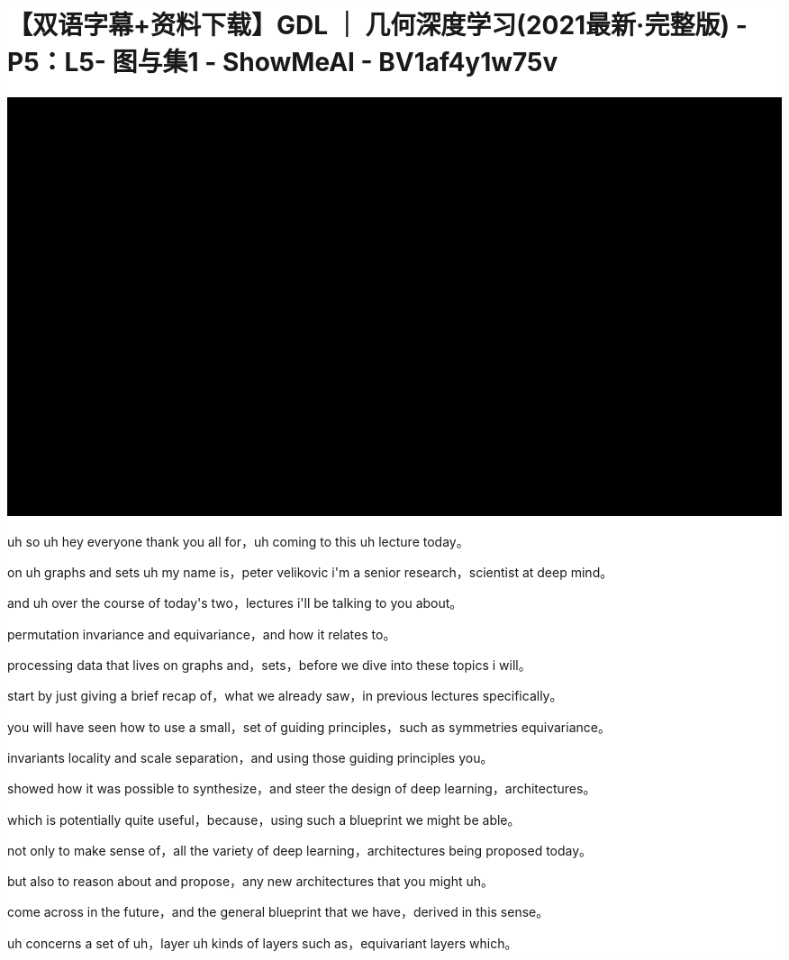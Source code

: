 # 【双语字幕+资料下载】GDL ｜ 几何深度学习(2021最新·完整版) - P5：L5- 图与集1 - ShowMeAI - BV1af4y1w75v

![](img/d8e0fb535e5e4d6d63811cc1ba564082_0.png)

uh so uh hey everyone thank you all for，uh coming to this uh lecture today。

on uh graphs and sets uh my name is，peter velikovic i'm a senior research，scientist at deep mind。

and uh over the course of today's two，lectures i'll be talking to you about。

permutation invariance and equivariance，and how it relates to。

processing data that lives on graphs and，sets，before we dive into these topics i will。

start by just giving a brief recap of，what we already saw，in previous lectures specifically。

you will have seen how to use a small，set of guiding principles，such as symmetries equivariance。

invariants locality and scale separation，and using those guiding principles you。

showed how it was possible to synthesize，and steer the design of deep learning，architectures。

which is potentially quite useful，because，using such a blueprint we might be able。

not only to make sense of，all the variety of deep learning，architectures being proposed today。

but also to reason about and propose，any new architectures that you might uh。

come across in the future，and the general blueprint that we have，derived in this sense。

uh concerns a set of uh，layer uh kinds of layers such as，equivariant layers which。
